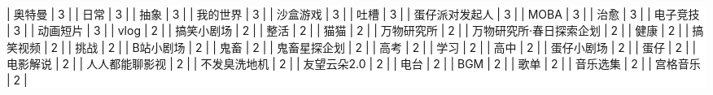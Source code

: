 | 奥特曼 | 3 |
| 日常 | 3 |
| 抽象 | 3 |
| 我的世界 | 3 |
| 沙盒游戏 | 3 |
| 吐槽 | 3 |
| 蛋仔派对发起人 | 3 |
| MOBA | 3 |
| 治愈 | 3 |
| 电子竞技 | 3 |
| 动画短片 | 3 |
| vlog | 2 |
| 搞笑小剧场 | 2 |
| 整活 | 2 |
| 猫猫 | 2 |
| 万物研究所 | 2 |
| 万物研究所·春日探索企划 | 2 |
| 健康 | 2 |
| 搞笑视频 | 2 |
| 挑战 | 2 |
| B站小剧场 | 2 |
| 鬼畜 | 2 |
| 鬼畜星探企划 | 2 |
| 高考 | 2 |
| 学习 | 2 |
| 高中 | 2 |
| 蛋仔小剧场 | 2 |
| 蛋仔 | 2 |
| 电影解说 | 2 |
| 人人都能聊影视 | 2 |
| 不发臭洗地机 | 2 |
| 友望云朵2.0 | 2 |
| 电台 | 2 |
| BGM | 2 |
| 歌单 | 2 |
| 音乐选集 | 2 |
| 宫格音乐 | 2 |